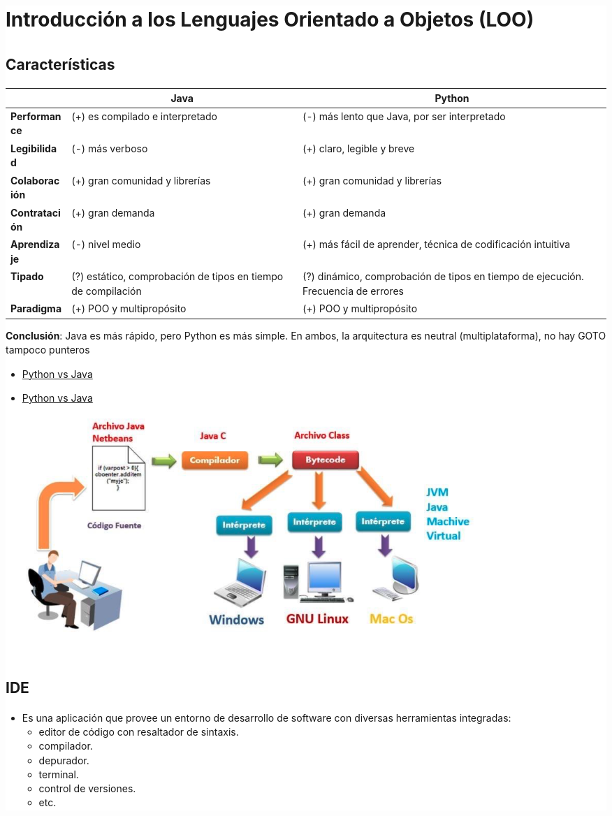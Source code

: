 # Introducción a los Lenguajes Orientado a Objetos (LOO)

## Características

|| Java | Python |
| -- | -- | -- |
| **Performance**  | (+) es compilado e interpretado | (-) más lento que Java, por ser interpretado |
| **Legibilidad**  | (-) más verboso    | (+) claro, legible y breve |
| **Colaboración** | (+) gran comunidad y librerías | (+) gran comunidad y librerías |
| **Contratación** | (+) gran demanda   | (+) gran demanda |
| **Aprendizaje**  | (-) nivel medio    | (+) más fácil de aprender, técnica de codificación intuitiva |
| **Tipado**       | (?) estático, comprobación de tipos en tiempo de compilación | (?) dinámico, comprobación de tipos en tiempo de ejecución. Frecuencia de errores |
| **Paradigma**    | (+) POO y multipropósito       | (+) POO y multipropósito |

**Conclusión**: Java es más rápido, pero Python es más simple. En ambos, la arquitectura es neutral (multiplataforma), no hay GOTO tampoco punteros

* [Python vs Java](https://radixweb.com/blog/python-vs-java)
* [Python vs Java](https://jaydevs.com/python-vs-java/)

  ![Plataforma de Java](img/java-plataforma.png)

## IDE

* Es una aplicación que provee un entorno de desarrollo de software con diversas herramientas integradas:
  * editor de código con resaltador de sintaxis.
  * compilador.
  * depurador.
  * terminal.
  * control de versiones.
  * etc.
